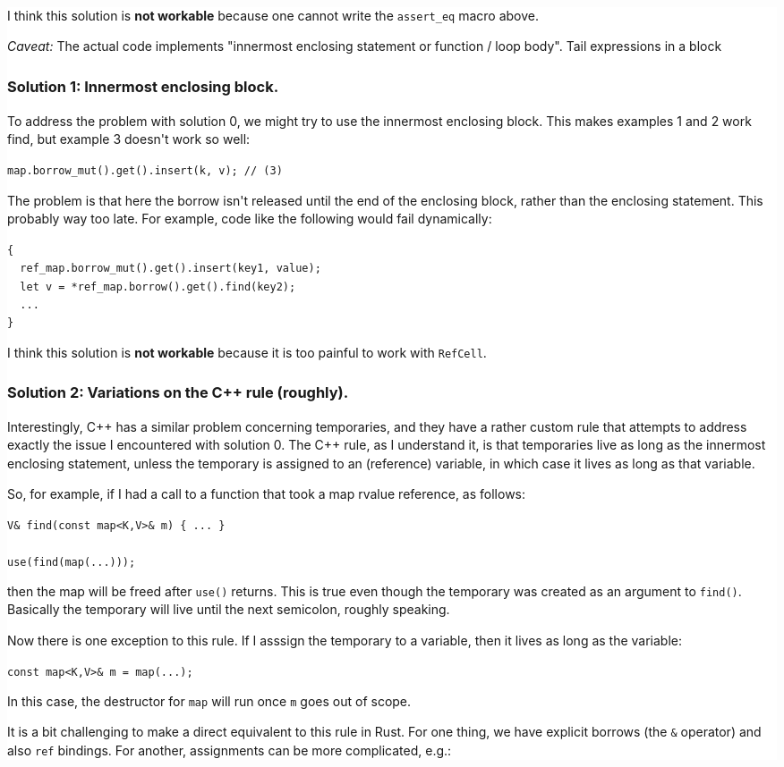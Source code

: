 I think this solution is **not workable** because one cannot write the
`assert_eq` macro above.

*Caveat:* The actual code implements "innermost enclosing statement or
function / loop body". Tail expressions in a block 

### Solution 1: Innermost enclosing block.

To address the problem with solution 0, we might try to use the innermost
enclosing block. This makes examples 1 and 2 work find, but example 3
doesn't work so well:

    map.borrow_mut().get().insert(k, v); // (3)

The problem is that here the borrow isn't released until the end of the
enclosing block, rather than the enclosing statement. This probably
way too late. For example, code like the following would fail dynamically:

    {
      ref_map.borrow_mut().get().insert(key1, value);
      let v = *ref_map.borrow().get().find(key2);
      ...
    }

I think this solution is **not workable** because it is too painful
to work with `RefCell`.

### Solution 2: Variations on the C++ rule (roughly).

Interestingly, C++ has a similar problem concerning temporaries, and
they have a rather custom rule that attempts to address exactly the
issue I encountered with solution 0. The C++ rule, as I understand it,
is that temporaries live as long as the innermost enclosing statement,
unless the temporary is assigned to an (reference) variable, in which
case it lives as long as that variable.

So, for example, if I had a call to a function that took a map rvalue
reference, as follows:

    V& find(const map<K,V>& m) { ... }
    
    use(find(map(...)));

then the map will be freed after `use()` returns. This is true even
though the temporary was created as an argument to `find()`. Basically
the temporary will live until the next semicolon, roughly speaking.

Now there is one exception to this rule. If I asssign the temporary to
a variable, then it lives as long as the variable:

    const map<K,V>& m = map(...);
    
In this case, the destructor for `map` will run once `m` goes out of
scope.

It is a bit challenging to make a direct equivalent to this rule in
Rust. For one thing, we have explicit borrows (the `&` operator) and
also `ref` bindings. For another, assignments can be more complicated,
e.g.:
